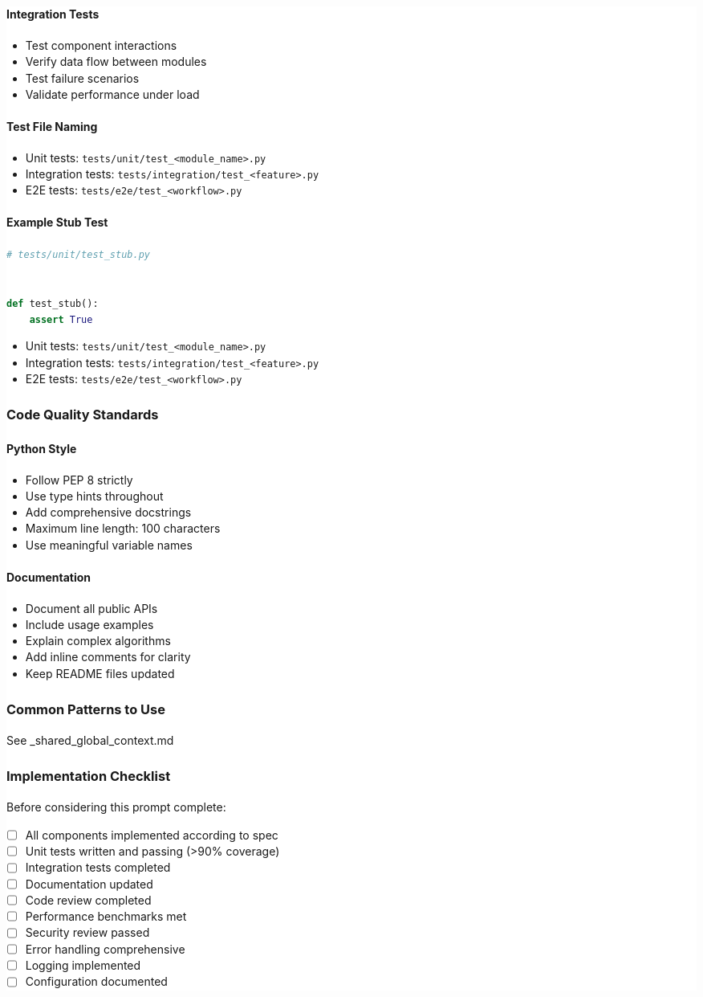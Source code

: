 #### Integration Tests
- Test component interactions
- Verify data flow between modules
- Test failure scenarios
- Validate performance under load

#### Test File Naming
- Unit tests: `tests/unit/test_<module_name>.py`
- Integration tests: `tests/integration/test_<feature>.py`
- E2E tests: `tests/e2e/test_<workflow>.py`

#### Example Stub Test
```python
# tests/unit/test_stub.py


def test_stub():
    assert True
```

- Unit tests: `tests/unit/test_<module_name>.py`
- Integration tests: `tests/integration/test_<feature>.py`
- E2E tests: `tests/e2e/test_<workflow>.py`

### Code Quality Standards

#### Python Style
- Follow PEP 8 strictly
- Use type hints throughout
- Add comprehensive docstrings
- Maximum line length: 100 characters
- Use meaningful variable names

#### Documentation
- Document all public APIs
- Include usage examples
- Explain complex algorithms
- Add inline comments for clarity
- Keep README files updated

### Common Patterns to Use
See _shared_global_context.md

### Implementation Checklist

Before considering this prompt complete:

- [ ] All components implemented according to spec
- [ ] Unit tests written and passing (>90% coverage)
- [ ] Integration tests completed
- [ ] Documentation updated
- [ ] Code review completed
- [ ] Performance benchmarks met
- [ ] Security review passed
- [ ] Error handling comprehensive
- [ ] Logging implemented
- [ ] Configuration documented
